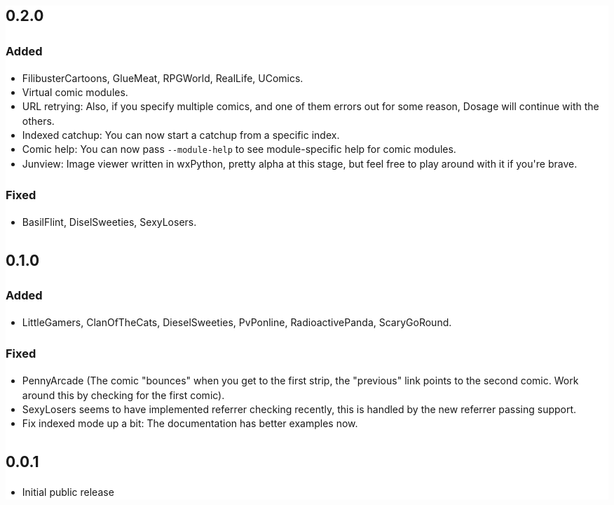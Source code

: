 
## 0.2.0

### Added
- FilibusterCartoons, GlueMeat, RPGWorld, RealLife, UComics.
- Virtual comic modules.
- URL retrying: Also, if you specify multiple comics, and one of them errors
  out for some reason, Dosage will continue with the others.
- Indexed catchup: You can now start a catchup from a specific index.
- Comic help: You can now pass `--module-help` to see module-specific help for
  comic modules.
- Junview: Image viewer written in wxPython, pretty alpha at this stage, but
  feel free to play around with it if you're brave.

### Fixed
- BasilFlint, DiselSweeties, SexyLosers.


## 0.1.0

### Added
- LittleGamers, ClanOfTheCats, DieselSweeties, PvPonline, RadioactivePanda,
  ScaryGoRound.

### Fixed
- PennyArcade (The comic "bounces" when you get to the first strip, the
  "previous" link points to the second comic. Work around this by checking for
  the first comic).
- SexyLosers seems to have implemented referrer checking recently, this is
  handled by the new referrer passing support.
- Fix indexed mode up a bit: The documentation has better examples now.


## 0.0.1

- Initial public release


[Unreleased]: https://github.com/webcomics/dosage/compare/2.17...HEAD
[2.17]: https://github.com/webcomics/dosage/compare/2.16...2.17
[2.16]: https://github.com/webcomics/dosage/compare/2.15...2.16
[2.15]: https://github.com/webcomics/dosage/compare/2.14...2.15
[2.14]: https://github.com/webcomics/dosage/compare/2.13...2.14
[2.13]: https://github.com/webcomics/dosage/compare/2.12...2.13
[2.12]: https://github.com/webcomics/dosage/compare/2.11...2.12
[2.11]: https://github.com/webcomics/dosage/compare/2.10...2.11
[2.10]: https://github.com/webcomics/dosage/compare/2.9...2.10
[2.9]: https://github.com/webcomics/dosage/compare/2.8...2.9
[2.8]: https://github.com/webcomics/dosage/compare/2.7...2.8
[2.7]: https://github.com/webcomics/dosage/compare/2.6...2.7
[2.6]: https://github.com/webcomics/dosage/compare/2.5...2.6
[2.5]: https://github.com/webcomics/dosage/compare/2.4...2.5
[2.4]: https://github.com/webcomics/dosage/compare/2.3...2.4
[2.3]: https://github.com/webcomics/dosage/compare/2.2...2.3
[2.2]: https://github.com/webcomics/dosage/compare/2.1...2.2
[2.1]: https://github.com/webcomics/dosage/compare/2.0...2.1
[2.0]: https://github.com/webcomics/dosage/compare/1.15...2.0
[1.15]: https://github.com/webcomics/dosage/compare/1.14...1.15
[1.14]: https://github.com/webcomics/dosage/compare/1.13...1.14
[1.13]: https://github.com/webcomics/dosage/compare/1.12...1.13
[1.12]: https://github.com/webcomics/dosage/compare/1.11...1.12
[1.11]: https://github.com/webcomics/dosage/compare/1.10...1.11
[1.10]: https://github.com/webcomics/dosage/compare/1.9...1.10
[1.9]: https://github.com/webcomics/dosage/compare/1.8...1.9
[1.8]: https://github.com/webcomics/dosage/compare/1.7...1.8



[lxml]: https://FIXME
[CodeClimate]: https://codeclimate.com/github/webcomics/dosage
[CodeCov]: https://codecov.io/gh/webcomics/dosage
[website]: https://dosage.rocks/
[PyInstaller]: https://www.pyinstaller.org/
[imagesize]: https://pypi.org/project/imagesize/